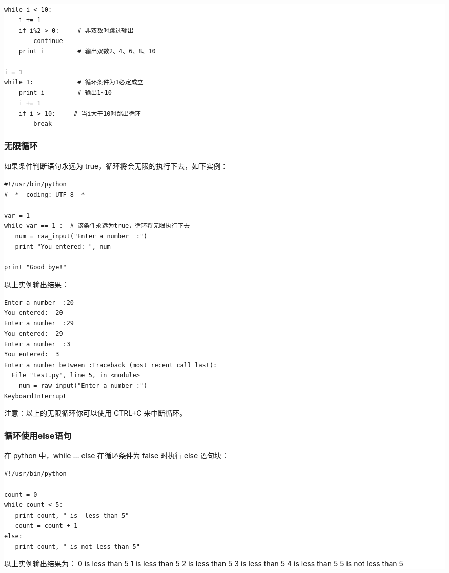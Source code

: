 ```
while i < 10:   
    i += 1
    if i%2 > 0:     # 非双数时跳过输出
        continue
    print i         # 输出双数2、4、6、8、10
 
i = 1
while 1:            # 循环条件为1必定成立
    print i         # 输出1~10
    i += 1
    if i > 10:     # 当i大于10时跳出循环
        break
```

### 无限循环
如果条件判断语句永远为 true，循环将会无限的执行下去，如下实例：
```
#!/usr/bin/python
# -*- coding: UTF-8 -*-
 
var = 1
while var == 1 :  # 该条件永远为true，循环将无限执行下去
   num = raw_input("Enter a number  :")
   print "You entered: ", num
 
print "Good bye!"
```
以上实例输出结果：
```
Enter a number  :20
You entered:  20
Enter a number  :29
You entered:  29
Enter a number  :3
You entered:  3
Enter a number between :Traceback (most recent call last):
  File "test.py", line 5, in <module>
    num = raw_input("Enter a number :")
KeyboardInterrupt
```
注意：以上的无限循环你可以使用 CTRL+C 来中断循环。

### 循环使用else语句
在 python 中，while … else 在循环条件为 false 时执行 else 语句块：
```
#!/usr/bin/python
 
count = 0
while count < 5:
   print count, " is  less than 5"
   count = count + 1
else:
   print count, " is not less than 5"
```
以上实例输出结果为：
0 is less than 5
1 is less than 5
2 is less than 5
3 is less than 5
4 is less than 5
5 is not less than 5
